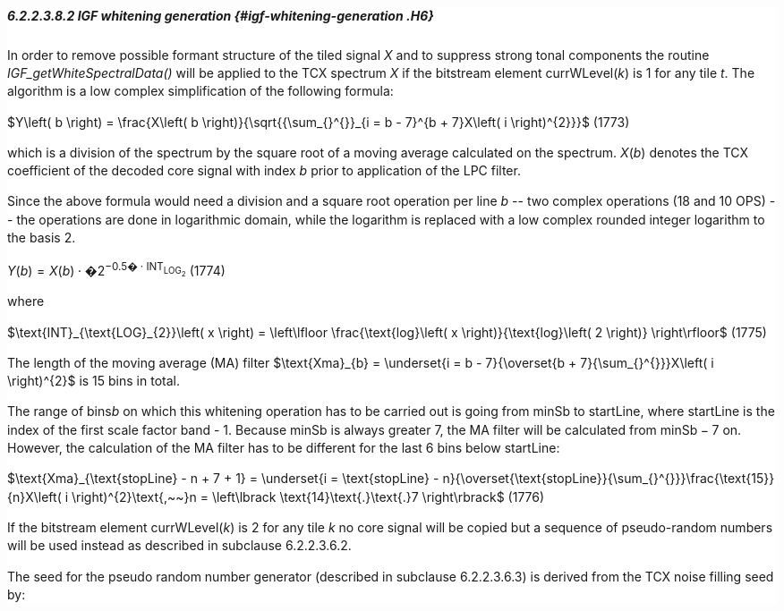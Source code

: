 ##### 6.2.2.3.8.2 IGF whitening generation {#igf-whitening-generation .H6}

In order to remove possible formant structure of the tiled signal $X$
and to suppress strong tonal components the routine
*IGF\_getWhiteSpectralData()* will be applied to the TCX spectrum $X$ if
the bitstream element $\text{currWLevel}\left( k \right)$ is 1 for any
tile $t$. The algorithm is a low complex simplification of the following
formula:

$Y\left( b \right) = \frac{X\left( b \right)}{\sqrt{{\sum_{}^{}}_{i = b - 7}^{b + 7}X\left( i \right)^{2}}}$
(1773)

which is a division of the spectrum by the square root of a moving
average calculated on the spectrum. $X\left( b \right)$ denotes the TCX
coefficient of the decoded core signal with index $b$ prior to
application of the LPC filter.

Since the above formula would need a division and a square root
operation per line $b$ -- two complex operations (18 and 10 OPS) -- the
operations are done in logarithmic domain, while the logarithm is
replaced with a low complex rounded integer logarithm to the basis 2.

$Y\left( b \right) = X\left( b \right) \cdot �2^{- 0\text{.}5� \cdot \text{INT}_{\text{LOG}_{2}}}$
(1774)

where

$\text{INT}_{\text{LOG}_{2}}\left( x \right) = \left\lfloor \frac{\text{log}\left( x \right)}{\text{log}\left( 2 \right)} \right\rfloor$
(1775)

The length of the moving average (MA) filter
$\text{Xma}_{b} = \underset{i = b - 7}{\overset{b + 7}{\sum_{}^{}}}X\left( i \right)^{2}$
is 15 bins in total.

The range of bins$b$ on which this whitening operation has to be carried
out is going from $\text{minSb}$ to $\text{startLine}$, where
$\text{startLine}$ is the index of the first scale factor band - 1.
Because $\text{minSb}$ is always greater 7, the MA filter will be
calculated from $\text{minSb} - 7$ on. However, the calculation of the
MA filter has to be different for the last $6$ bins below
$\text{startLine}$:

$\text{Xma}_{\text{stopLine} - n + 7 + 1} = \underset{i = \text{stopLine} - n}{\overset{\text{stopLine}}{\sum_{}^{}}}\frac{\text{15}}{n}X\left( i \right)^{2}\text{,~~}n = \left\lbrack \text{14}\text{.}\text{.}7 \right\rbrack$
(1776)

If the bitstream element $\text{currWLevel}\left( k \right)$ is 2 for
any tile $k$ no core signal will be copied but a sequence of
pseudo-random numbers will be used instead as described in subclause
6.2.2.3.6.2.

The seed for the pseudo random number generator (described in subclause
6.2.2.3.6.3) is derived from the TCX noise filling seed by:
